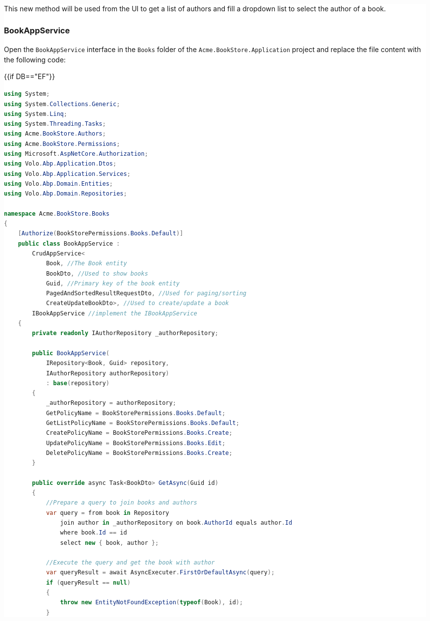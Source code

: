 This new method will be used from the UI to get a list of authors and fill a dropdown list to select the author of a book.

### BookAppService

Open the `BookAppService` interface in the `Books` folder of the `Acme.BookStore.Application` project and replace the file content with the following code:

{{if DB=="EF"}}

```csharp
using System;
using System.Collections.Generic;
using System.Linq;
using System.Threading.Tasks;
using Acme.BookStore.Authors;
using Acme.BookStore.Permissions;
using Microsoft.AspNetCore.Authorization;
using Volo.Abp.Application.Dtos;
using Volo.Abp.Application.Services;
using Volo.Abp.Domain.Entities;
using Volo.Abp.Domain.Repositories;

namespace Acme.BookStore.Books
{
    [Authorize(BookStorePermissions.Books.Default)]
    public class BookAppService :
        CrudAppService<
            Book, //The Book entity
            BookDto, //Used to show books
            Guid, //Primary key of the book entity
            PagedAndSortedResultRequestDto, //Used for paging/sorting
            CreateUpdateBookDto>, //Used to create/update a book
        IBookAppService //implement the IBookAppService
    {
        private readonly IAuthorRepository _authorRepository;

        public BookAppService(
            IRepository<Book, Guid> repository,
            IAuthorRepository authorRepository)
            : base(repository)
        {
            _authorRepository = authorRepository;
            GetPolicyName = BookStorePermissions.Books.Default;
            GetListPolicyName = BookStorePermissions.Books.Default;
            CreatePolicyName = BookStorePermissions.Books.Create;
            UpdatePolicyName = BookStorePermissions.Books.Edit;
            DeletePolicyName = BookStorePermissions.Books.Create;
        }

        public override async Task<BookDto> GetAsync(Guid id)
        {
            //Prepare a query to join books and authors
            var query = from book in Repository
                join author in _authorRepository on book.AuthorId equals author.Id
                where book.Id == id
                select new { book, author };

            //Execute the query and get the book with author
            var queryResult = await AsyncExecuter.FirstOrDefaultAsync(query);
            if (queryResult == null)
            {
                throw new EntityNotFoundException(typeof(Book), id);
            }

```